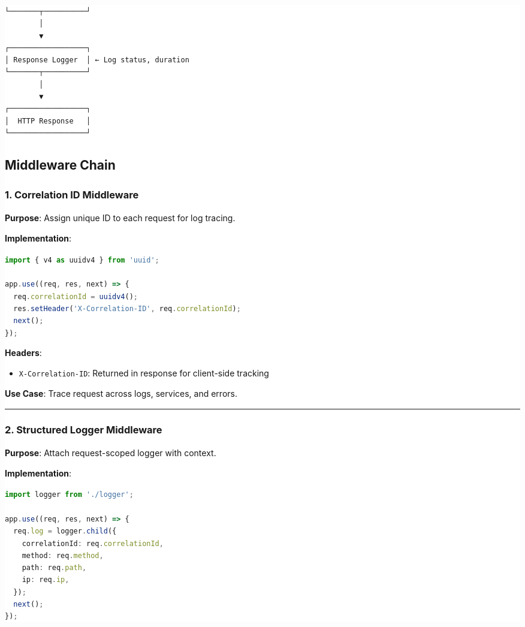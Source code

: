 ```
└───────┬──────────┘
        │
        ▼
┌──────────────────┐
│ Response Logger  │ ← Log status, duration
└───────┬──────────┘
        │
        ▼
┌──────────────────┐
│  HTTP Response   │
└──────────────────┘
```

## Middleware Chain

### 1. Correlation ID Middleware

**Purpose**: Assign unique ID to each request for log tracing.

**Implementation**:
```typescript
import { v4 as uuidv4 } from 'uuid';

app.use((req, res, next) => {
  req.correlationId = uuidv4();
  res.setHeader('X-Correlation-ID', req.correlationId);
  next();
});
```

**Headers**:
- `X-Correlation-ID`: Returned in response for client-side tracking

**Use Case**: Trace request across logs, services, and errors.

---

### 2. Structured Logger Middleware

**Purpose**: Attach request-scoped logger with context.

**Implementation**:
```typescript
import logger from './logger';

app.use((req, res, next) => {
  req.log = logger.child({
    correlationId: req.correlationId,
    method: req.method,
    path: req.path,
    ip: req.ip,
  });
  next();
});
```

